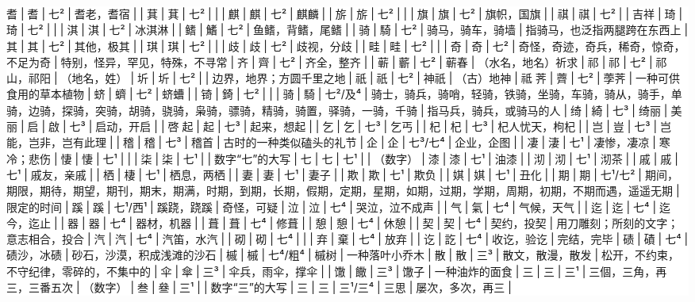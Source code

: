 耆 | 耆 | 七² | 耆老，耆宿 |  | 
萁 | 萁 | 七² |  |  | 
麒 | 麒 | 七² | 麒麟 |  | 
旂 | 旂 | 七² |  |  | 
旗 | 旗 | 七² | 旗帜，国旗 |  | 
祺 | 祺 | 七² |  | 吉祥 | 
琦 | 琦 | 七² |  |  | 
淇 | 淇 | 七² | 冰淇淋 |  | 
鳍 | 鰭 | 七² | 鱼鳍，背鳍，尾鳍 |  | 
骑 | 騎 | 七² | 骑马，骑车，骑墙 | 指骑马，也泛指两腿跨在东西上 | 
其 | 其 | 七² | 其他，极其 |  | 
琪 | 琪 | 七² |  |  | 
歧 | 歧 | 七² | 歧视，分歧 |  | 
畦 | 畦 | 七² |  |  | 
奇 | 奇 | 七² | 奇怪，奇迹，奇兵，稀奇，惊奇，不足为奇 | 特别，怪异，罕见，特殊，不寻常 | 
齐 | 齊 | 七² | 齐全，整齐 |  | 
蕲 | 蘄 | 七² | 蕲春 | （水名，地名）祈求 | 
祁 | 祁 | 七² | 祁山，祁阳 | （地名，姓） | 
圻 | 圻 | 七² |  | 边界，地界；方圆千里之地 | 
祇 | 祇 | 七² | 神祇 | （古）地神 | 祗
荠 | 薺 | 七² | 荸荠 | 一种可供食用的草本植物 | 
蛴 | 蠐 | 七² | 蛴螬 |  | 
锜 | 錡 | 七² |  |  | 
骑 | 騎 | 七²/及⁴ | 骑士，骑兵，骑哨，轻骑，铁骑，坐骑，车骑，骑从，骑手，单骑，边骑，探骑，突骑，胡骑，骁骑，枭骑，骠骑，精骑，骑置，驿骑，一骑，千骑 | 指马兵，骑兵，或骑马的人 | 
绮 | 綺 | 七³ | 绮丽 | 美丽 | 
启 | 啟 | 七³ | 启动，开启 |  | 啓
起 | 起 | 七³ | 起来，想起 |  | 
乞 | 乞 | 七³ | 乞丐 |  | 
杞 | 杞 | 七³ | 杞人忧天，枸杞 |  | 
岂 | 豈 | 七³ | 岂能，岂非，岂有此理 |  | 
稽 | 稽 | 七³ | 稽首 | 古时的一种类似磕头的礼节 | 
企 | 企 | 七³/七⁴ | 企业，企图 |  | 
凄 | 淒 | 七¹ | 凄惨，凄凉 | 寒冷；悲伤 | 
悽 | 悽 | 七¹ |  |  | 
柒 | 柒 | 七¹ |  | 数字“七”的大写 | 
七 | 七 | 七¹ |  | （数字） | 
漆 | 漆 | 七¹ | 油漆 |  | 
沏 | 沏 | 七¹ | 沏茶 |  | 
戚 | 戚 | 七¹ | 戚友，亲戚 |  | 
栖 | 棲 | 七¹ | 栖息，两栖 |  | 
妻 | 妻 | 七¹ | 妻子 |  | 
欺 | 欺 | 七¹ | 欺负 |  | 
娸 | 娸 | 七¹ | 丑化 |  | 
期 | 期 | 七¹/七² | 期间，期限，期待，期望，期刊，期末，期满，时期，到期，长期，假期，定期，星期，如期，过期，学期，周期，初期，不期而遇，遥遥无期 | 限定的时间 | 
蹊 | 蹊 | 七¹/西¹ | 蹊跷，跷蹊 | 奇怪，可疑 | 
泣 | 泣 | 七⁴ | 哭泣，泣不成声 |  | 
气 | 氣 | 七⁴ | 气候，天气 |  | 
迄 | 迄 | 七⁴ | 迄今，迄止 |  | 
器 | 器 | 七⁴ | 器材，机器 |  | 
葺 | 葺 | 七⁴ | 修葺 |  | 
憩 | 憩 | 七⁴ | 休憩 |  | 
契 | 契 | 七⁴ | 契约，投契 | 用刀雕刻；所刻的文字；意志相合，投合 | 
汽 | 汽 | 七⁴ | 汽笛，水汽 |  | 
砌 | 砌 | 七⁴ |  |  | 
弃 | 棄 | 七⁴ | 放弃 |  | 
讫 | 訖 | 七⁴ | 收讫，验讫 | 完结，完毕 | 
碛 | 磧 | 七⁴ | 碛沙，冰碛 | 砂石，沙漠，积成浅滩的沙石 | 
槭 | 槭 | 七⁴/粗⁴ | 槭树 | 一种落叶小乔木 | 
散 | 散 | 三³ | 散文，散漫，散发 | 松开，不约束，不守纪律，零碎的，不集中的 | 
伞 | 傘 | 三³ | 伞兵，雨伞，撑伞 |  | 
馓 | 饊 | 三³ | 馓子 | 一种油炸的面食 | 
三 | 三 | 三¹ | 三個，三角，再三，三番五次 | （数字） | 
叁 | 叄 | 三¹ |  | 数字“三”的大写 | 
三 | 三 | 三¹/三⁴ | 三思 | 屡次，多次，再三 | 